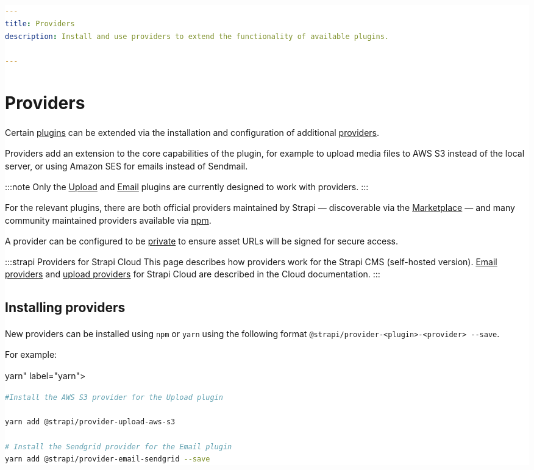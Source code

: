 ```yaml
---
title: Providers
description: Install and use providers to extend the functionality of available plugins.

---
```


# Providers

Certain [plugins](../../../user-docs/plugins) can be extended via the installation and configuration of additional [providers](../../../user-docs/plugins#providers).

Providers add an extension to the core capabilities of the plugin, for example to upload media files to AWS S3 instead of the local server, or using Amazon SES for emails instead of Sendmail.

:::note
Only the [Upload](/dev-docs/plugins/upload) and [Email](/dev-docs/plugins/email) plugins are currently designed to work with providers. 
:::

For the relevant plugins, there are both official providers maintained by Strapi — discoverable via the [Marketplace](../../../user-docs/plugins/installing-plugins-via-marketplace) — and many community maintained providers available via [npm](https://www.npmjs.com/).

A provider can be configured to be [private](#creating-private-providers) to ensure asset URLs will be signed for secure access.

:::strapi Providers for Strapi Cloud
This page describes how providers work for the Strapi CMS (self-hosted version). [Email providers](/cloud/advanced/email) and [upload providers](/cloud/advanced/upload) for Strapi Cloud are described in the Cloud documentation.
:::

## Installing providers

New providers can be installed using `npm` or `yarn` using the following format `@strapi/provider-<plugin>-<provider> --save`.

For example:



yarn" label="yarn">

```bash
#Install the AWS S3 provider for the Upload plugin

yarn add @strapi/provider-upload-aws-s3

# Install the Sendgrid provider for the Email plugin
yarn add @strapi/provider-email-sendgrid --save

```
